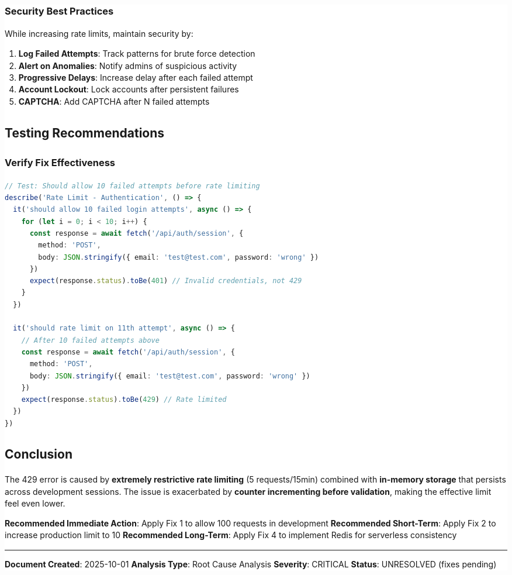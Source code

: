 ### Security Best Practices

While increasing rate limits, maintain security by:

1. **Log Failed Attempts**: Track patterns for brute force detection
2. **Alert on Anomalies**: Notify admins of suspicious activity
3. **Progressive Delays**: Increase delay after each failed attempt
4. **Account Lockout**: Lock accounts after persistent failures
5. **CAPTCHA**: Add CAPTCHA after N failed attempts

## Testing Recommendations

### Verify Fix Effectiveness

```typescript
// Test: Should allow 10 failed attempts before rate limiting
describe('Rate Limit - Authentication', () => {
  it('should allow 10 failed login attempts', async () => {
    for (let i = 0; i < 10; i++) {
      const response = await fetch('/api/auth/session', {
        method: 'POST',
        body: JSON.stringify({ email: 'test@test.com', password: 'wrong' })
      })
      expect(response.status).toBe(401) // Invalid credentials, not 429
    }
  })

  it('should rate limit on 11th attempt', async () => {
    // After 10 failed attempts above
    const response = await fetch('/api/auth/session', {
      method: 'POST',
      body: JSON.stringify({ email: 'test@test.com', password: 'wrong' })
    })
    expect(response.status).toBe(429) // Rate limited
  })
})
```

## Conclusion

The 429 error is caused by **extremely restrictive rate limiting** (5 requests/15min) combined with **in-memory storage** that persists across development sessions. The issue is exacerbated by **counter incrementing before validation**, making the effective limit feel even lower.

**Recommended Immediate Action**: Apply Fix 1 to allow 100 requests in development
**Recommended Short-Term**: Apply Fix 2 to increase production limit to 10
**Recommended Long-Term**: Apply Fix 4 to implement Redis for serverless consistency

---

**Document Created**: 2025-10-01
**Analysis Type**: Root Cause Analysis
**Severity**: CRITICAL
**Status**: UNRESOLVED (fixes pending)
